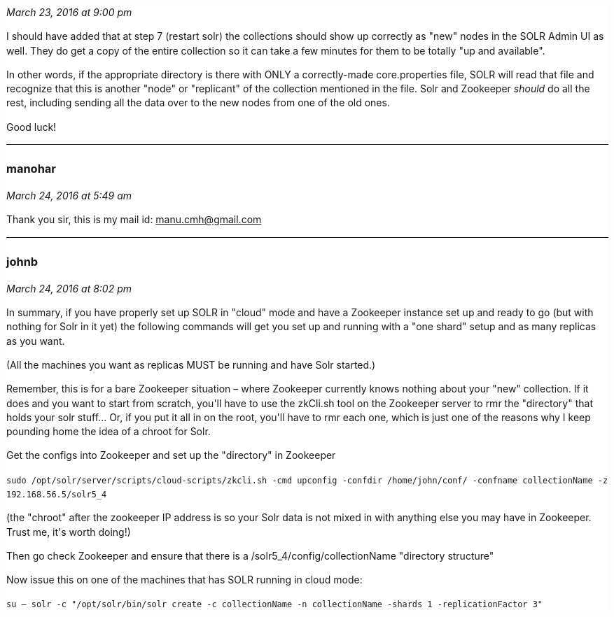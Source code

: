 _March 23, 2016 at 9:00 pm_

I should have added that at step 7 (restart solr) the collections should show up correctly as "new" nodes in the SOLR Admin UI as well. They do get a copy of the entire collection so it can take a few minutes for them to be totally "up and available".

In other words, if the appropriate directory is there with ONLY a correctly-made core.properties file, SOLR will read that file and recognize that this is another "node" or "replicant" of the collection mentioned in the file. Solr and Zookeeper _should_ do all the rest, including sending all the data over to the new nodes from one of the old ones.

Good luck!

---

### manohar

_March 24, 2016 at 5:49 am_

Thank you sir, this is my mail id: manu.cmh@gmail.com

---

### johnb

_March 24, 2016 at 8:02 pm_

In summary, if you have properly set up SOLR in "cloud" mode and have a Zookeeper instance set up and ready to go (but with nothing for Solr in it yet) the following commands will get you set up and running with a "one shard" setup and as many replicas as you want.

(All the machines you want as replicas MUST be running and have Solr started.)

Remember, this is for a bare Zookeeper situation – where Zookeeper currently knows nothing about your "new" collection. If it does and you want to start from scratch, you'll have to use the zkCli.sh tool on the Zookeeper server to rmr the "directory" that holds your solr stuff... Or, if you put it all in on the root, you'll have to rmr each one, which is just one of the reasons why I keep pounding home the idea of a chroot for Solr.

Get the configs into Zookeeper and set up the "directory" in Zookeeper

```shell
sudo /opt/solr/server/scripts/cloud-scripts/zkcli.sh -cmd upconfig -confdir /home/john/conf/ -confname collectionName -z 192.168.56.5/solr5_4
```

(the "chroot" after the zookeeper IP address is so your Solr data is not mixed in with anything else you may have in Zookeeper. Trust me, it's worth doing!)

Then go check Zookeeper and ensure that there is a /solr5_4/config/collectionName "directory structure"

Now issue this on one of the machines that has SOLR running in cloud mode:

```shell
su – solr -c "/opt/solr/bin/solr create -c collectionName -n collectionName -shards 1 -replicationFactor 3"
```

